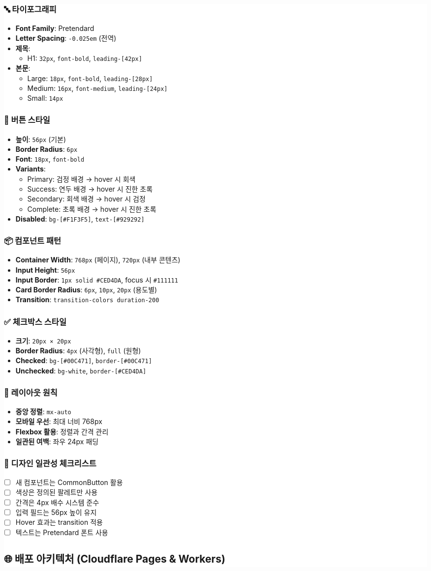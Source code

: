### 🔤 타이포그래피
- **Font Family**: Pretendard
- **Letter Spacing**: `-0.025em` (전역)
- **제목**: 
  - H1: `32px`, `font-bold`, `leading-[42px]`
- **본문**:
  - Large: `18px`, `font-bold`, `leading-[28px]`
  - Medium: `16px`, `font-medium`, `leading-[24px]`
  - Small: `14px`

### 🔘 버튼 스타일
- **높이**: `56px` (기본)
- **Border Radius**: `6px`
- **Font**: `18px`, `font-bold`
- **Variants**:
  - Primary: 검정 배경 → hover 시 회색
  - Success: 연두 배경 → hover 시 진한 초록
  - Secondary: 회색 배경 → hover 시 검정
  - Complete: 초록 배경 → hover 시 진한 초록
- **Disabled**: `bg-[#F1F3F5]`, `text-[#929292]`

### 📦 컴포넌트 패턴
- **Container Width**: `768px` (페이지), `720px` (내부 콘텐츠)
- **Input Height**: `56px`
- **Input Border**: `1px solid #CED4DA`, focus 시 `#111111`
- **Card Border Radius**: `6px`, `10px`, `20px` (용도별)
- **Transition**: `transition-colors duration-200`

### ✅ 체크박스 스타일
- **크기**: `20px × 20px`
- **Border Radius**: `4px` (사각형), `full` (원형)
- **Checked**: `bg-[#00C471]`, `border-[#00C471]`
- **Unchecked**: `bg-white`, `border-[#CED4DA]`

### 📱 레이아웃 원칙
- **중앙 정렬**: `mx-auto`
- **모바일 우선**: 최대 너비 768px
- **Flexbox 활용**: 정렬과 간격 관리
- **일관된 여백**: 좌우 24px 패딩

### 🎯 디자인 일관성 체크리스트
- [ ] 새 컴포넌트는 CommonButton 활용
- [ ] 색상은 정의된 팔레트만 사용  
- [ ] 간격은 4px 배수 시스템 준수
- [ ] 입력 필드는 56px 높이 유지
- [ ] Hover 효과는 transition 적용
- [ ] 텍스트는 Pretendard 폰트 사용

## 🌐 배포 아키텍처 (Cloudflare Pages & Workers)

